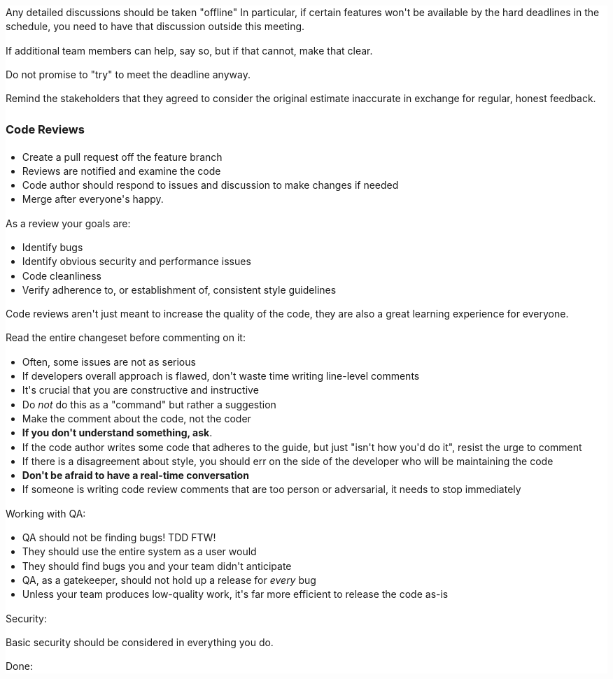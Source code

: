 Any detailed discussions should be taken "offline"
In particular, if certain features won't be available by the hard deadlines in the schedule, you need to have that discussion outside this meeting.

If additional team members can help, say so, but if that cannot, make that clear.

Do not promise to "try"  to meet the deadline anyway.

Remind the stakeholders that they agreed to consider the original estimate inaccurate in exchange for regular, honest feedback.

### Code Reviews ###

- Create a pull request off the feature branch
- Reviews are notified and examine the code
- Code author should respond to issues and discussion to make changes if needed
- Merge after everyone's happy.

As a review your goals are:

- Identify bugs
- Identify obvious security and performance issues
- Code cleanliness
- Verify adherence to, or establishment of, consistent style guidelines

Code reviews aren't just meant to increase the quality of the code, they are also a great learning experience for everyone.

Read the entire changeset before commenting on it:

- Often, some issues are not as serious
- If developers overall approach is flawed, don't waste time writing line-level comments
- It's crucial that you are constructive and instructive
- Do _not_ do this as a "command" but rather a suggestion
- Make the comment about the code, not the coder
- __If you don't understand something, ask__.
- If the code author writes some code that adheres to the guide, but just "isn't how you'd do it", resist the urge to comment
- If there is a disagreement about style, you should err on the side of the developer who will be maintaining the code
- __Don't be afraid to have a real-time conversation__
- If someone is writing code review comments that are too person or adversarial, it needs to stop immediately

Working with QA:

- QA should not be finding bugs! TDD FTW!
- They should use the entire system as a user would
- They should find bugs you and your team didn't anticipate
- QA, as a gatekeeper, should not hold up a release for _every_ bug
- Unless your team produces low-quality work, it's far more efficient to release the code as-is

Security:

Basic security should be considered in everything you do.

Done:
